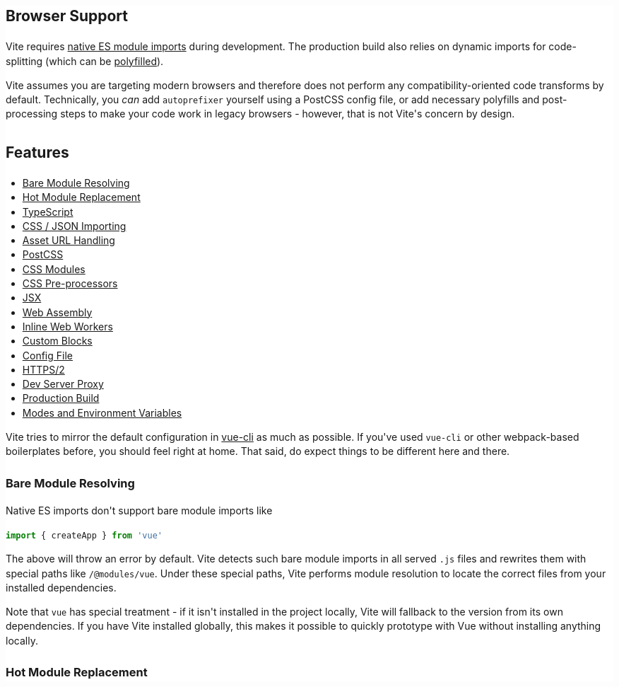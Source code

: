 ## Browser Support

Vite requires [native ES module imports](https://caniuse.com/#feat=es6-module) during development. The production build also relies on dynamic imports for code-splitting (which can be [polyfilled](https://github.com/GoogleChromeLabs/dynamic-import-polyfill)).

Vite assumes you are targeting modern browsers and therefore does not perform any compatibility-oriented code transforms by default. Technically, you _can_ add `autoprefixer` yourself using a PostCSS config file, or add necessary polyfills and post-processing steps to make your code work in legacy browsers - however, that is not Vite's concern by design.

## Features

- [Bare Module Resolving](#bare-module-resolving)
- [Hot Module Replacement](#hot-module-replacement)
- [TypeScript](#typescript)
- [CSS / JSON Importing](#css--json-importing)
- [Asset URL Handling](#asset-url-handling)
- [PostCSS](#postcss)
- [CSS Modules](#css-modules)
- [CSS Pre-processors](#css-pre-processors)
- [JSX](#jsx)
- [Web Assembly](#web-assembly)
- [Inline Web Workers](#web-workers)
- [Custom Blocks](#custom-blocks)
- [Config File](#config-file)
- [HTTPS/2](#https2)
- [Dev Server Proxy](#dev-server-proxy)
- [Production Build](#production-build)
- [Modes and Environment Variables](#modes-and-environment-variables)

Vite tries to mirror the default configuration in [vue-cli](http://cli.vuejs.org/) as much as possible. If you've used `vue-cli` or other webpack-based boilerplates before, you should feel right at home. That said, do expect things to be different here and there.

### Bare Module Resolving

Native ES imports don't support bare module imports like

```js
import { createApp } from 'vue'
```

The above will throw an error by default. Vite detects such bare module imports in all served `.js` files and rewrites them with special paths like `/@modules/vue`. Under these special paths, Vite performs module resolution to locate the correct files from your installed dependencies.

Note that `vue` has special treatment - if it isn't installed in the project locally, Vite will fallback to the version from its own dependencies. If you have Vite installed globally, this makes it possible to quickly prototype with Vue without installing anything locally.

### Hot Module Replacement
